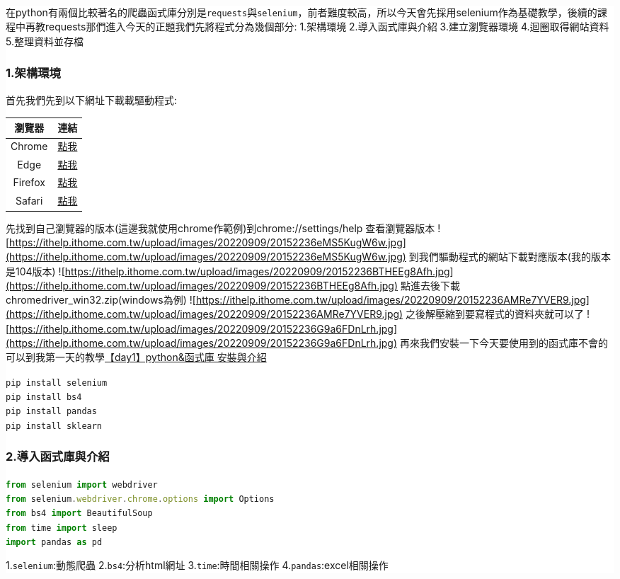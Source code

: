 在python有兩個比較著名的爬蟲函式庫分別是`requests`與`selenium`，前者難度較高，所以今天會先採用selenium作為基礎教學，後續的課程中再教requests那們進入今天的正題我們先將程式分為幾個部分:
1.架構環境
2.導入函式庫與介紹
3.建立瀏覽器環境
4.迴圈取得網站資料
5.整理資料並存檔

### 1.架構環境

首先我們先到以下網址下載載驅動程式:

| 瀏覽器  |                             連結                             |
| :-----: | :----------------------------------------------------------: |
| Chrome  |     [點我](https://chromedriver.chromium.org/downloads)      |
|  Edge   | [點我](https://developer.microsoft.com/en-us/microsoft-edge/tools/webdriver/) |
| Firefox |   [點我](https://github.com/mozilla/geckodriver/releases)    |
| Safari  | [點我](https://webkit.org/blog/6900/webdriver-support-in-safari-10/) |

先找到自己瀏覽器的版本(這邊我就使用chrome作範例)到chrome://settings/help 查看瀏覽器版本
![https://ithelp.ithome.com.tw/upload/images/20220909/20152236eMS5KugW6w.jpg](https://ithelp.ithome.com.tw/upload/images/20220909/20152236eMS5KugW6w.jpg)
到我們驅動程式的網站下載對應版本(我的版本是104版本)
![https://ithelp.ithome.com.tw/upload/images/20220909/20152236BTHEEg8Afh.jpg](https://ithelp.ithome.com.tw/upload/images/20220909/20152236BTHEEg8Afh.jpg)
點進去後下載chromedriver_win32.zip(windows為例)
![https://ithelp.ithome.com.tw/upload/images/20220909/20152236AMRe7YVER9.jpg](https://ithelp.ithome.com.tw/upload/images/20220909/20152236AMRe7YVER9.jpg)
之後解壓縮到要寫程式的資料夾就可以了
![https://ithelp.ithome.com.tw/upload/images/20220909/20152236G9a6FDnLrh.jpg](https://ithelp.ithome.com.tw/upload/images/20220909/20152236G9a6FDnLrh.jpg)
再來我們安裝一下今天要使用到的函式庫不會的可以到我第一天的教學[【day1】python&函式庫 安裝與介紹](https://ithelp.ithome.com.tw/articles/10288056)

```undefined
pip install selenium
pip install bs4
pip install pandas
pip install sklearn
```

### 2.導入函式庫與介紹

```javascript
from selenium import webdriver
from selenium.webdriver.chrome.options import Options
from bs4 import BeautifulSoup
from time import sleep
import pandas as pd
```

1.`selenium`:動態爬蟲
2.`bs4`:分析html網址
3.`time`:時間相關操作
4.`pandas`:excel相關操作
